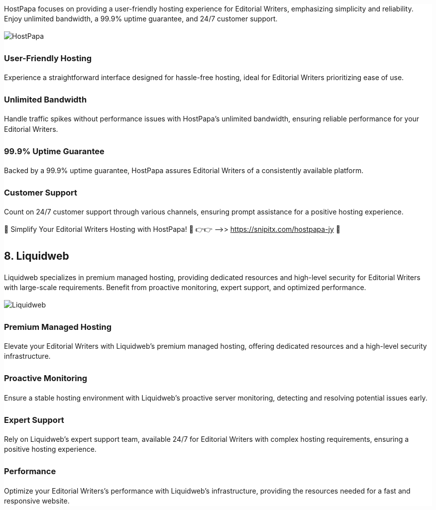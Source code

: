HostPapa focuses on providing a user-friendly hosting experience for Editorial Writers, emphasizing simplicity and reliability. Enjoy unlimited bandwidth, a 99.9% uptime guarantee, and 24/7 customer support.

![HostPapa](https://i.imgur.com/ouDTkvl.jpeg "HostPapa Hosting")

### User-Friendly Hosting
Experience a straightforward interface designed for hassle-free hosting, ideal for Editorial Writers prioritizing ease of use.

### Unlimited Bandwidth
Handle traffic spikes without performance issues with HostPapa’s unlimited bandwidth, ensuring reliable performance for your Editorial Writers.

### 99.9% Uptime Guarantee
Backed by a 99.9% uptime guarantee, HostPapa assures Editorial Writers of a consistently available platform.

### Customer Support
Count on 24/7 customer support through various channels, ensuring prompt assistance for a positive hosting experience.

🌈 Simplify Your Editorial Writers Hosting with HostPapa! 🚀
👉👉 -->> https://snipitx.com/hostpapa-jy 🚀

## 8. Liquidweb

Liquidweb specializes in premium managed hosting, providing dedicated resources and high-level security for Editorial Writers with large-scale requirements. Benefit from proactive monitoring, expert support, and optimized performance.

![Liquidweb](https://i.imgur.com/4IvT9SC.jpeg "Liquidweb Hosting")

### Premium Managed Hosting
Elevate your Editorial Writers with Liquidweb’s premium managed hosting, offering dedicated resources and a high-level security infrastructure.

### Proactive Monitoring
Ensure a stable hosting environment with Liquidweb’s proactive server monitoring, detecting and resolving potential issues early.

### Expert Support
Rely on Liquidweb’s expert support team, available 24/7 for Editorial Writers with complex hosting requirements, ensuring a positive hosting experience.

### Performance
Optimize your Editorial Writers’s performance with Liquidweb’s infrastructure, providing the resources needed for a fast and responsive website.
